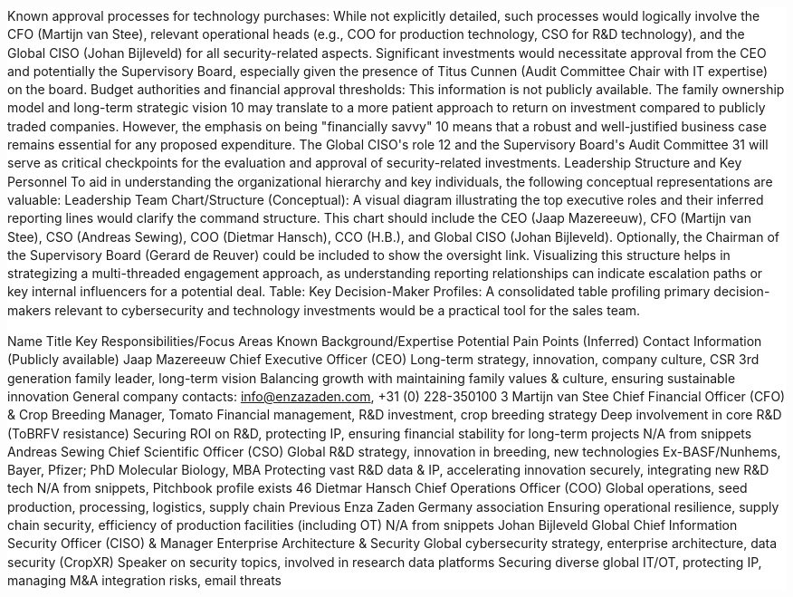 Known approval processes for technology purchases: While not explicitly detailed, such processes would logically involve the CFO (Martijn van Stee), relevant operational heads (e.g., COO for production technology, CSO for R&D technology), and the Global CISO (Johan Bijleveld) for all security-related aspects. Significant investments would necessitate approval from the CEO and potentially the Supervisory Board, especially given the presence of Titus Cunnen (Audit Committee Chair with IT expertise) on the board.
Budget authorities and financial approval thresholds: This information is not publicly available. The family ownership model and long-term strategic vision 10 may translate to a more patient approach to return on investment compared to publicly traded companies. However, the emphasis on being "financially savvy" 10 means that a robust and well-justified business case remains essential for any proposed expenditure. The Global CISO's role 12 and the Supervisory Board's Audit Committee 31 will serve as critical checkpoints for the evaluation and approval of security-related investments.
Leadership Structure and Key Personnel
To aid in understanding the organizational hierarchy and key individuals, the following conceptual representations are valuable:
Leadership Team Chart/Structure (Conceptual):
A visual diagram illustrating the top executive roles and their inferred reporting lines would clarify the command structure. This chart should include the CEO (Jaap Mazereeuw), CFO (Martijn van Stee), CSO (Andreas Sewing), COO (Dietmar Hansch), CCO (H.B.), and Global CISO (Johan Bijleveld). Optionally, the Chairman of the Supervisory Board (Gerard de Reuver) could be included to show the oversight link. Visualizing this structure helps in strategizing a multi-threaded engagement approach, as understanding reporting relationships can indicate escalation paths or key internal influencers for a potential deal.
Table: Key Decision-Maker Profiles:
A consolidated table profiling primary decision-makers relevant to cybersecurity and technology investments would be a practical tool for the sales team.

Name
Title
Key Responsibilities/Focus Areas
Known Background/Expertise
Potential Pain Points (Inferred)
Contact Information (Publicly available)
Jaap Mazereeuw
Chief Executive Officer (CEO)
Long-term strategy, innovation, company culture, CSR
3rd generation family leader, long-term vision
Balancing growth with maintaining family values & culture, ensuring sustainable innovation
General company contacts: info@enzazaden.com, +31 (0) 228-350100 3
Martijn van Stee
Chief Financial Officer (CFO) & Crop Breeding Manager, Tomato
Financial management, R&D investment, crop breeding strategy
Deep involvement in core R&D (ToBRFV resistance)
Securing ROI on R&D, protecting IP, ensuring financial stability for long-term projects
N/A from snippets
Andreas Sewing
Chief Scientific Officer (CSO)
Global R&D strategy, innovation in breeding, new technologies
Ex-BASF/Nunhems, Bayer, Pfizer; PhD Molecular Biology, MBA
Protecting vast R&D data & IP, accelerating innovation securely, integrating new R&D tech
N/A from snippets, Pitchbook profile exists 46
Dietmar Hansch
Chief Operations Officer (COO)
Global operations, seed production, processing, logistics, supply chain
Previous Enza Zaden Germany association
Ensuring operational resilience, supply chain security, efficiency of production facilities (including OT)
N/A from snippets
Johan Bijleveld
Global Chief Information Security Officer (CISO) & Manager Enterprise Architecture & Security
Global cybersecurity strategy, enterprise architecture, data security (CropXR)
Speaker on security topics, involved in research data platforms
Securing diverse global IT/OT, protecting IP, managing M&A integration risks, email threats